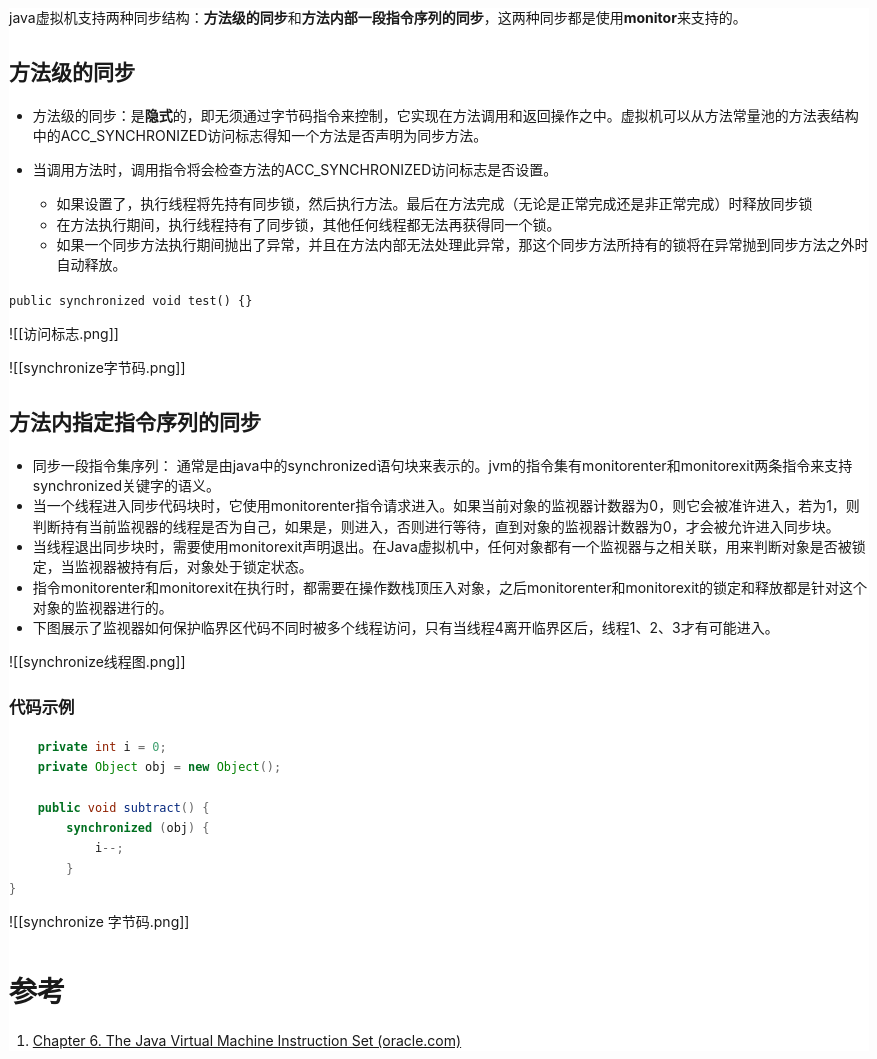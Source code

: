 java虚拟机支持两种同步结构：**方法级的同步**和**方法内部一段指令序列的同步**，这两种同步都是使用**monitor**来支持的。

## 方法级的同步

-   方法级的同步：是**隐式**的，即无须通过字节码指令来控制，它实现在方法调用和返回操作之中。虚拟机可以从方法常量池的方法表结构中的ACC_SYNCHRONIZED访问标志得知一个方法是否声明为同步方法。
-   当调用方法时，调用指令将会检查方法的ACC_SYNCHRONIZED访问标志是否设置。
    
    -   如果设置了，执行线程将先持有同步锁，然后执行方法。最后在方法完成（无论是正常完成还是非正常完成）时释放同步锁
    -   在方法执行期间，执行线程持有了同步锁，其他任何线程都无法再获得同一个锁。
    -   如果一个同步方法执行期间抛出了异常，并且在方法内部无法处理此异常，那这个同步方法所持有的锁将在异常抛到同步方法之外时自动释放。

```
public synchronized void test() {}
```

![[访问标志.png]]

![[synchronize字节码.png]]

## 方法内指定指令序列的同步

-   同步一段指令集序列： 通常是由java中的synchronized语句块来表示的。jvm的指令集有monitorenter和monitorexit两条指令来支持synchronized关键字的语义。
-   当一个线程进入同步代码块时，它使用monitorenter指令请求进入。如果当前对象的监视器计数器为0，则它会被准许进入，若为1，则判断持有当前监视器的线程是否为自己，如果是，则进入，否则进行等待，直到对象的监视器计数器为0，才会被允许进入同步块。
-   当线程退出同步块时，需要使用monitorexit声明退出。在Java虚拟机中，任何对象都有一个监视器与之相关联，用来判断对象是否被锁定，当监视器被持有后，对象处于锁定状态。
-   指令monitorenter和monitorexit在执行时，都需要在操作数栈顶压入对象，之后monitorenter和monitorexit的锁定和释放都是针对这个对象的监视器进行的。
-   下图展示了监视器如何保护临界区代码不同时被多个线程访问，只有当线程4离开临界区后，线程1、2、3才有可能进入。

![[synchronize线程图.png]]

### 代码示例
```java
	private int i = 0;
    private Object obj = new Object();

    public void subtract() {
        synchronized (obj) {
            i--;
        }
}
```

![[synchronize 字节码.png]]


# 参考
1. [Chapter 6. The Java Virtual Machine Instruction Set (oracle.com)](https://docs.oracle.com/javase/specs/jvms/se8/html/jvms-6.html#jvms-6.5.invokespecial)